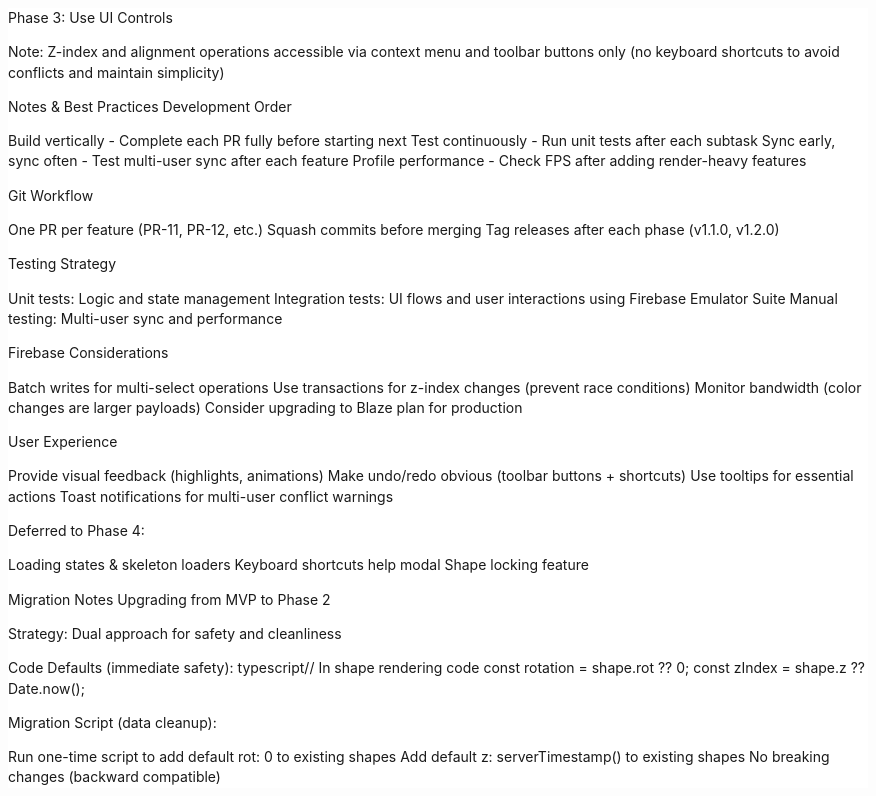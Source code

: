 Phase 3: Use UI Controls

Note: Z-index and alignment operations accessible via context menu and toolbar buttons only (no keyboard shortcuts to avoid conflicts and maintain simplicity)


Notes & Best Practices
Development Order

Build vertically - Complete each PR fully before starting next
Test continuously - Run unit tests after each subtask
Sync early, sync often - Test multi-user sync after each feature
Profile performance - Check FPS after adding render-heavy features

Git Workflow

One PR per feature (PR-11, PR-12, etc.)
Squash commits before merging
Tag releases after each phase (v1.1.0, v1.2.0)

Testing Strategy

Unit tests: Logic and state management
Integration tests: UI flows and user interactions using Firebase Emulator Suite
Manual testing: Multi-user sync and performance

Firebase Considerations

Batch writes for multi-select operations
Use transactions for z-index changes (prevent race conditions)
Monitor bandwidth (color changes are larger payloads)
Consider upgrading to Blaze plan for production

User Experience

Provide visual feedback (highlights, animations)
Make undo/redo obvious (toolbar buttons + shortcuts)
Use tooltips for essential actions
Toast notifications for multi-user conflict warnings

Deferred to Phase 4:

Loading states & skeleton loaders
Keyboard shortcuts help modal
Shape locking feature


Migration Notes
Upgrading from MVP to Phase 2

Strategy: Dual approach for safety and cleanliness

Code Defaults (immediate safety):
typescript// In shape rendering code
const rotation = shape.rot ?? 0;
const zIndex = shape.z ?? Date.now();


Migration Script (data cleanup):

Run one-time script to add default rot: 0 to existing shapes
Add default z: serverTimestamp() to existing shapes
No breaking changes (backward compatible)
